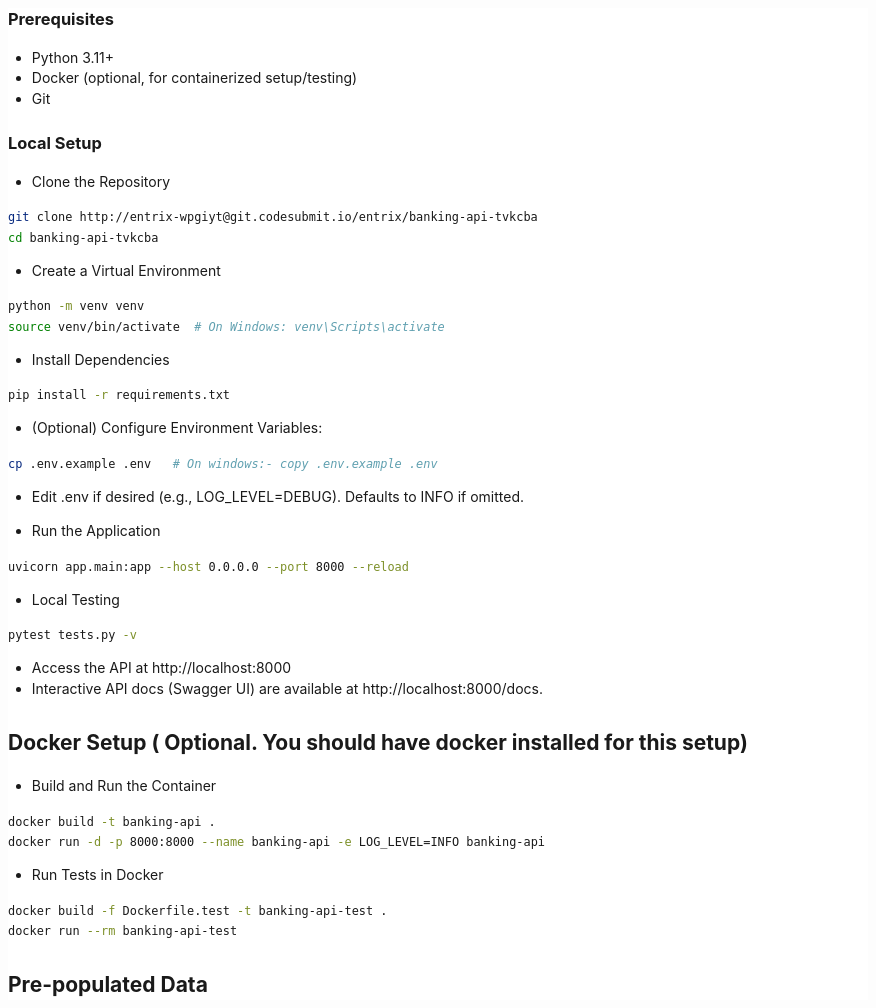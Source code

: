 ### Prerequisites

- Python 3.11+
- Docker (optional, for containerized setup/testing)
- Git

### Local Setup
- Clone the Repository
```bash
git clone http://entrix-wpgiyt@git.codesubmit.io/entrix/banking-api-tvkcba
cd banking-api-tvkcba
````
- Create a Virtual Environment
```bash
python -m venv venv
source venv/bin/activate  # On Windows: venv\Scripts\activate
````
- Install Dependencies
```bash
pip install -r requirements.txt
````
- (Optional) Configure Environment Variables:
 ```bash
cp .env.example .env   # On windows:- copy .env.example .env
````
  - Edit .env if desired (e.g., LOG_LEVEL=DEBUG). Defaults to INFO if omitted.

- Run the Application
```bash
uvicorn app.main:app --host 0.0.0.0 --port 8000 --reload
````
- Local Testing
```bash
pytest tests.py -v
````
  - Access the API at http://localhost:8000
  - Interactive API docs (Swagger UI) are available at http://localhost:8000/docs.


## Docker Setup ( Optional. You should have docker installed for this setup)
- Build and Run the Container
```bash
docker build -t banking-api .
docker run -d -p 8000:8000 --name banking-api -e LOG_LEVEL=INFO banking-api
````
- Run Tests in Docker
```bash
docker build -f Dockerfile.test -t banking-api-test .
docker run --rm banking-api-test
````
## Pre-populated Data
